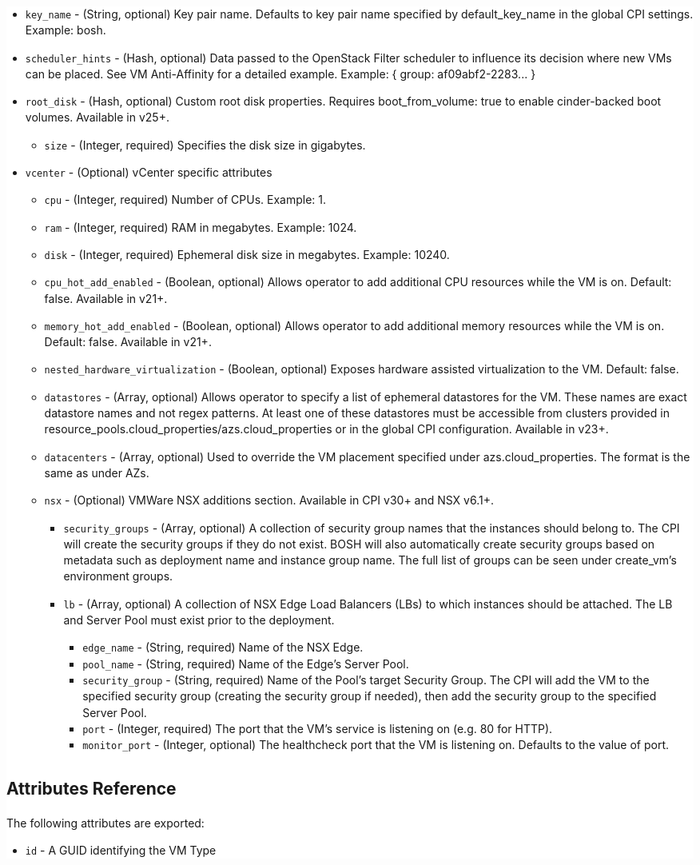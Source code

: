   * `key_name` - (String, optional) Key pair name. Defaults to key pair name specified by default_key_name in the global CPI settings. Example: bosh.

  * `scheduler_hints` - (Hash, optional) Data passed to the OpenStack Filter scheduler to influence its decision where new VMs can be placed. See VM Anti-Affinity for a detailed example. Example: { group: af09abf2-2283... }

  * `root_disk` - (Hash, optional) Custom root disk properties. Requires boot_from_volume: true to enable cinder-backed boot volumes. Available in v25+.

      - `size` - (Integer, required) Specifies the disk size in gigabytes.

* `vcenter` - (Optional) vCenter specific attributes

  * `cpu` - (Integer, required) Number of CPUs. Example: 1.

  * `ram` - (Integer, required) RAM in megabytes. Example: 1024.

  * `disk` - (Integer, required) Ephemeral disk size in megabytes. Example: 10240.

  * `cpu_hot_add_enabled` - (Boolean, optional) Allows operator to add additional CPU resources while the VM is on. Default: false. Available in v21+.

  * `memory_hot_add_enabled` - (Boolean, optional) Allows operator to add additional memory resources while the VM is on. Default: false. Available in v21+.

  * `nested_hardware_virtualization` - (Boolean, optional) Exposes hardware assisted virtualization to the VM. Default: false.

  * `datastores` - (Array, optional) Allows operator to specify a list of ephemeral datastores for the VM. These names are exact datastore names and not regex 
  patterns. At least one of these datastores must be accessible from clusters provided in resource_pools.cloud_properties/azs.cloud_properties or in the global CPI configuration. Available in v23+.

  * `datacenters` - (Array, optional) Used to override the VM placement specified under azs.cloud_properties. The format is the same as under AZs.

  * `nsx` - (Optional) VMWare NSX additions section. Available in CPI v30+ and NSX v6.1+.

      - `security_groups` - (Array, optional) A collection of security group names that the instances should belong to. The CPI will create the security groups if they do not exist. BOSH will also automatically create security groups based on metadata such as deployment name and instance group name. The full list of groups can be seen under create_vm’s environment groups.
      - `lb` - (Array, optional) A collection of NSX Edge Load Balancers (LBs) to which instances should be attached. The LB and Server Pool must exist prior to the deployment.

          - `edge_name` - (String, required) Name of the NSX Edge.
          - `pool_name` - (String, required) Name of the Edge’s Server Pool.
          - `security_group` - (String, required) Name of the Pool’s target Security Group. The CPI will add the VM to the specified security group (creating the security group if needed), then add the security group to the specified Server Pool.
          - `port` - (Integer, required) The port that the VM’s service is listening on (e.g. 80 for HTTP).
          - `monitor_port` - (Integer, optional) The healthcheck port that the VM is listening on. Defaults to the value of port.

## Attributes Reference

The following attributes are exported:

* `id` - A GUID identifying the VM Type